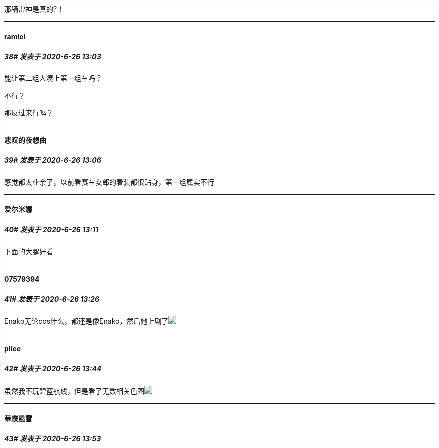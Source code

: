 
那辆雷神是真的?！


-----

####  ramiel  
##### 38#       发表于 2020-6-26 13:03


能让第二组人凑上第一组车吗？

不行？

那反过来行吗？


-----

####  悲叹的夜想曲  
##### 39#       发表于 2020-6-26 13:06


感觉都太业余了，以前看赛车女郎的着装都很贴身，第一组属实不行


-----

####  爱尔米娜  
##### 40#       发表于 2020-6-26 13:11


下面的大腿好看


-----

####  07579394  
##### 41#       发表于 2020-6-26 13:26


Enako无论cos什么，都还是像Enako，然后她上剧了<img src="https://static.saraba1st.com/image/smiley/face2017/001.png" referrerpolicy="no-referrer">


-----

####  pliee  
##### 42#       发表于 2020-6-26 13:44


虽然我不玩碧蓝航线，但是看了无数相关色图<img src="https://static.saraba1st.com/image/smiley/face2017/067.png" referrerpolicy="no-referrer">


-----

####  華蝶風雪  
##### 43#       发表于 2020-6-26 13:53

